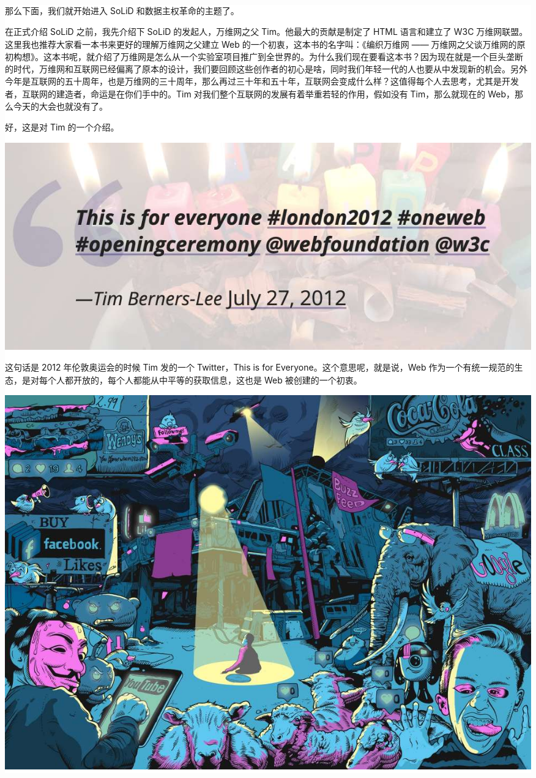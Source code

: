 那么下面，我们就开始进入 SoLiD 和数据主权革命的主题了。

在正式介绍 SoLiD 之前，我先介绍下 SoLiD 的发起人，万维网之父 Tim。他最大的贡献是制定了 HTML 语言和建立了 W3C 万维网联盟。这里我也推荐大家看一本书来更好的理解万维网之父建立 Web 的一个初衷，这本书的名字叫：《编织万维网 —— 万维网之父谈万维网的原初构想》。这本书呢，就介绍了万维网是怎么从一个实验室项目推广到全世界的。为什么我们现在要看这本书？因为现在就是一个巨头垄断的时代，万维网和互联网已经偏离了原本的设计，我们要回顾这些创作者的初心是啥，同时我们年轻一代的人也要从中发现新的机会。另外今年是互联网的五十周年，也是万维网的三十周年，那么再过三十年和五十年，互联网会变成什么样？这值得每个人去思考，尤其是开发者，互联网的建造者，命运是在你们手中的。Tim 对我们整个互联网的发展有着举重若轻的作用，假如没有 Tim，那么就现在的 Web，那么今天的大会也就没有了。

好，这是对 Tim 的一个介绍。

![this-is-for-everyone](../assets/2019/11-data-sovereignty-revolution/this-is-for-everyone.png)

这句话是 2012 年伦敦奥运会的时候 Tim 发的一个 Twitter，This is for Everyone。这个意思呢，就是说，Web 作为一个有统一规范的生态，是对每个人都开放的，每个人都能从中平等的获取信息，这也是 Web 被创建的一个初衷。

![web-we-have-to-save](../assets/2019/11-data-sovereignty-revolution/web-we-have-to-save.jpg)
